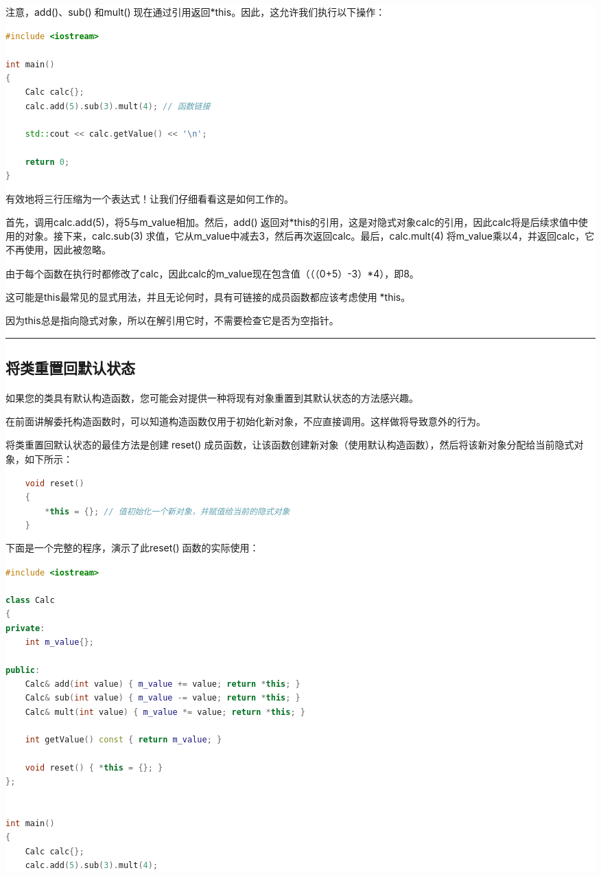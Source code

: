 注意，add()、sub() 和mult() 现在通过引用返回*this。因此，这允许我们执行以下操作：

```C++
#include <iostream>

int main()
{
    Calc calc{};
    calc.add(5).sub(3).mult(4); // 函数链接

    std::cout << calc.getValue() << '\n';

    return 0;
}
```

有效地将三行压缩为一个表达式！让我们仔细看看这是如何工作的。

首先，调用calc.add(5)，将5与m_value相加。然后，add() 返回对*this的引用，这是对隐式对象calc的引用，因此calc将是后续求值中使用的对象。接下来，calc.sub(3) 求值，它从m_value中减去3，然后再次返回calc。最后，calc.mult(4) 将m_value乘以4，并返回calc，它不再使用，因此被忽略。

由于每个函数在执行时都修改了calc，因此calc的m_value现在包含值（（（0+5）-3）*4），即8。

这可能是this最常见的显式用法，并且无论何时，具有可链接的成员函数都应该考虑使用 *this。

因为this总是指向隐式对象，所以在解引用它时，不需要检查它是否为空指针。

***
## 将类重置回默认状态

如果您的类具有默认构造函数，您可能会对提供一种将现有对象重置到其默认状态的方法感兴趣。

在前面讲解委托构造函数时，可以知道构造函数仅用于初始化新对象，不应直接调用。这样做将导致意外的行为。

将类重置回默认状态的最佳方法是创建 reset() 成员函数，让该函数创建新对象（使用默认构造函数），然后将该新对象分配给当前隐式对象，如下所示：

```C++
    void reset()
    {
        *this = {}; // 值初始化一个新对象，并赋值给当前的隐式对象
    }
```

下面是一个完整的程序，演示了此reset() 函数的实际使用：

```C++
#include <iostream>

class Calc
{
private:
    int m_value{};

public:
    Calc& add(int value) { m_value += value; return *this; }
    Calc& sub(int value) { m_value -= value; return *this; }
    Calc& mult(int value) { m_value *= value; return *this; }

    int getValue() const { return m_value; }

    void reset() { *this = {}; }
};


int main()
{
    Calc calc{};
    calc.add(5).sub(3).mult(4);

```